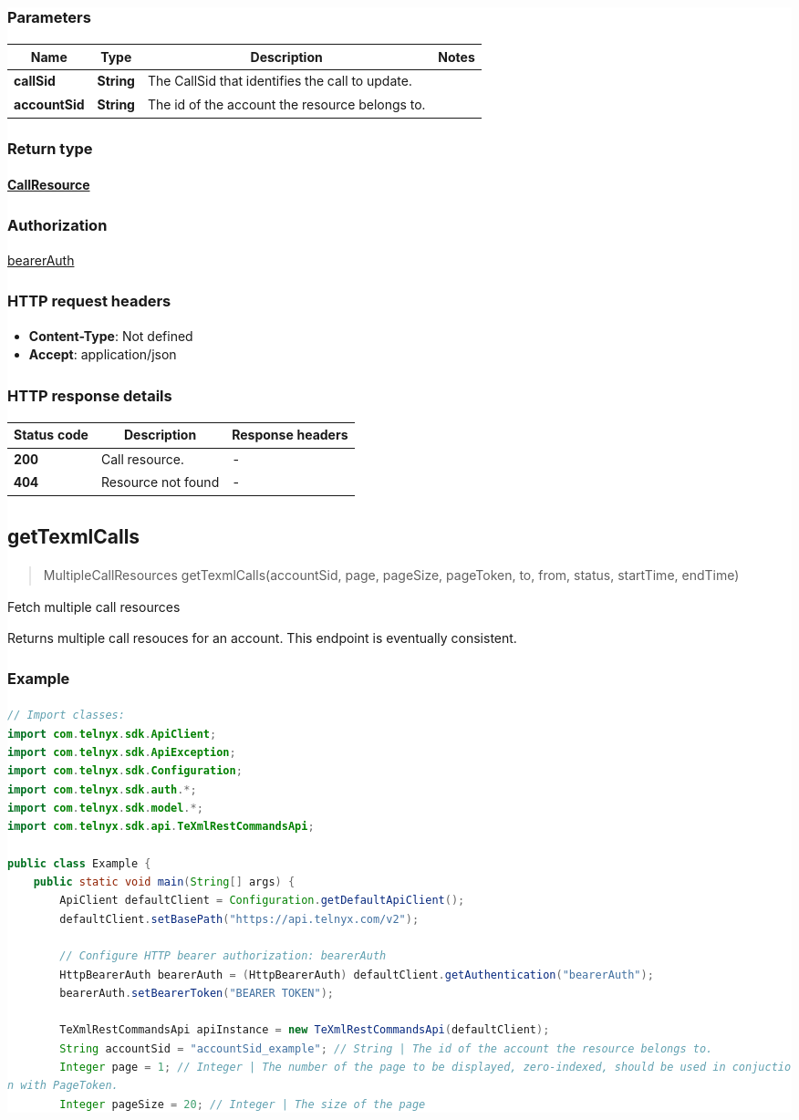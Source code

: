 ### Parameters


Name | Type | Description  | Notes
------------- | ------------- | ------------- | -------------
 **callSid** | **String**| The CallSid that identifies the call to update. |
 **accountSid** | **String**| The id of the account the resource belongs to. |

### Return type

[**CallResource**](CallResource.md)

### Authorization

[bearerAuth](../README.md#bearerAuth)

### HTTP request headers

- **Content-Type**: Not defined
- **Accept**: application/json

### HTTP response details
| Status code | Description | Response headers |
|-------------|-------------|------------------|
| **200** | Call resource. |  -  |
| **404** | Resource not found |  -  |


## getTexmlCalls

> MultipleCallResources getTexmlCalls(accountSid, page, pageSize, pageToken, to, from, status, startTime, endTime)

Fetch multiple call resources

Returns multiple call resouces for an account. This endpoint is eventually consistent.

### Example

```java
// Import classes:
import com.telnyx.sdk.ApiClient;
import com.telnyx.sdk.ApiException;
import com.telnyx.sdk.Configuration;
import com.telnyx.sdk.auth.*;
import com.telnyx.sdk.model.*;
import com.telnyx.sdk.api.TeXmlRestCommandsApi;

public class Example {
    public static void main(String[] args) {
        ApiClient defaultClient = Configuration.getDefaultApiClient();
        defaultClient.setBasePath("https://api.telnyx.com/v2");
        
        // Configure HTTP bearer authorization: bearerAuth
        HttpBearerAuth bearerAuth = (HttpBearerAuth) defaultClient.getAuthentication("bearerAuth");
        bearerAuth.setBearerToken("BEARER TOKEN");

        TeXmlRestCommandsApi apiInstance = new TeXmlRestCommandsApi(defaultClient);
        String accountSid = "accountSid_example"; // String | The id of the account the resource belongs to.
        Integer page = 1; // Integer | The number of the page to be displayed, zero-indexed, should be used in conjuction with PageToken.
        Integer pageSize = 20; // Integer | The size of the page
```